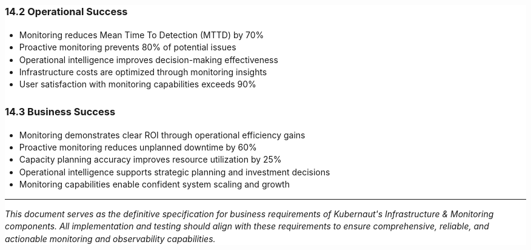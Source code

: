 ### 14.2 Operational Success
- Monitoring reduces Mean Time To Detection (MTTD) by 70%
- Proactive monitoring prevents 80% of potential issues
- Operational intelligence improves decision-making effectiveness
- Infrastructure costs are optimized through monitoring insights
- User satisfaction with monitoring capabilities exceeds 90%

### 14.3 Business Success
- Monitoring demonstrates clear ROI through operational efficiency gains
- Proactive monitoring reduces unplanned downtime by 60%
- Capacity planning accuracy improves resource utilization by 25%
- Operational intelligence supports strategic planning and investment decisions
- Monitoring capabilities enable confident system scaling and growth

---

*This document serves as the definitive specification for business requirements of Kubernaut's Infrastructure & Monitoring components. All implementation and testing should align with these requirements to ensure comprehensive, reliable, and actionable monitoring and observability capabilities.*
